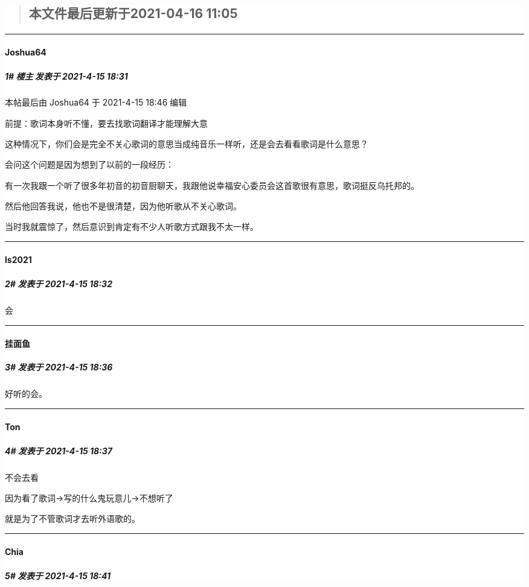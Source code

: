 > ## **本文件最后更新于2021-04-16 11:05** 



*****

####  Joshua64  
##### 1#       楼主       发表于 2021-4-15 18:31


 本帖最后由 Joshua64 于 2021-4-15 18:46 编辑 

前提：歌词本身听不懂，要去找歌词翻译才能理解大意

这种情况下，你们会是完全不关心歌词的意思当成纯音乐一样听，还是会去看看歌词是什么意思？


会问这个问题是因为想到了以前的一段经历：

有一次我跟一个听了很多年初音的初音厨聊天，我跟他说幸福安心委员会这首歌很有意思，歌词挺反乌托邦的。

然后他回答我说，他也不是很清楚，因为他听歌从不关心歌词。

当时我就震惊了，然后意识到肯定有不少人听歌方式跟我不太一样。


*****

####  ls2021  
##### 2#       发表于 2021-4-15 18:32


会


*****

####  挂面鱼  
##### 3#       发表于 2021-4-15 18:36


好听的会。


*****

####  Ton  
##### 4#       发表于 2021-4-15 18:37


不会去看

因为看了歌词-&gt;写的什么鬼玩意儿-&gt;不想听了


就是为了不管歌词才去听外语歌的。


*****

####  Chia  
##### 5#       发表于 2021-4-15 18:41
